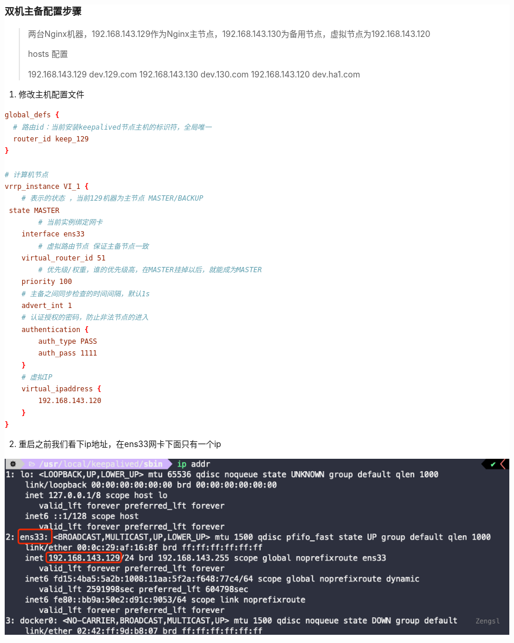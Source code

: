 

### 双机主备配置步骤

> 两台Nginx机器，192.168.143.129作为Nginx主节点，192.168.143.130为备用节点，虚拟节点为192.168.143.120
>
> hosts 配置
>
> 192.168.143.129 dev.129.com
> 192.168.143.130 dev.130.com
> 192.168.143.120 dev.ha1.com



1. 修改主机配置文件

``` conf
global_defs {
  # 路由id：当前安装keepalived节点主机的标识符，全局唯一
  router_id keep_129
}

# 计算机节点
vrrp_instance VI_1 {
	# 表示的状态 ，当前129机器为主节点 MASTER/BACKUP
 state MASTER
		# 当前实例绑定网卡
    interface ens33
		# 虚拟路由节点 保证主备节点一致
    virtual_router_id 51
		# 优先级/权重，谁的优先级高，在MASTER挂掉以后，就能成为MASTER
    priority 100
	# 主备之间同步检查的时间间隔，默认1s
    advert_int 1
	# 认证授权的密码，防止非法节点的进入
    authentication {
        auth_type PASS
        auth_pass 1111
    }
	# 虚拟IP
    virtual_ipaddress {
        192.168.143.120
    }
}
```
2. 重启之前我们看下ip地址，在ens33网卡下面只有一个ip

![image-20211031104903934](images/img_2.png)
